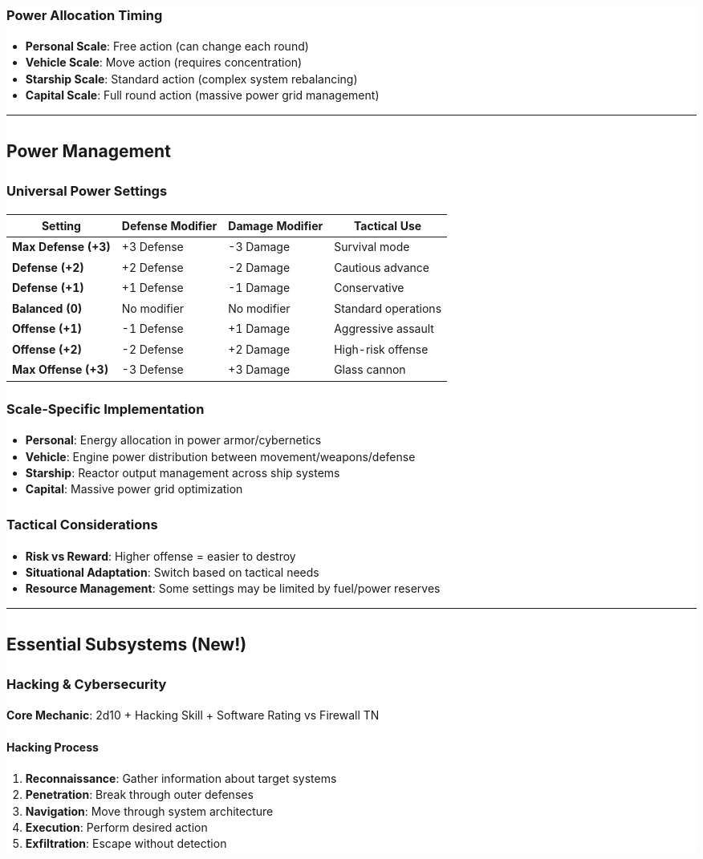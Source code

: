 ### Power Allocation Timing
- **Personal Scale**: Free action (can change each round)
- **Vehicle Scale**: Move action (requires concentration)
- **Starship Scale**: Standard action (complex system rebalancing)
- **Capital Scale**: Full round action (massive power grid management)

---

## Power Management

### Universal Power Settings
| Setting | Defense Modifier | Damage Modifier | Tactical Use |
|---------|------------------|-----------------|--------------|
| **Max Defense (+3)** | +3 Defense | -3 Damage | Survival mode |
| **Defense (+2)** | +2 Defense | -2 Damage | Cautious advance |
| **Defense (+1)** | +1 Defense | -1 Damage | Conservative |
| **Balanced (0)** | No modifier | No modifier | Standard operations |
| **Offense (+1)** | -1 Defense | +1 Damage | Aggressive assault |
| **Offense (+2)** | -2 Defense | +2 Damage | High-risk offense |
| **Max Offense (+3)** | -3 Defense | +3 Damage | Glass cannon |

### Scale-Specific Implementation
- **Personal**: Energy allocation in power armor/cybernetics
- **Vehicle**: Engine power distribution between movement/weapons/defense
- **Starship**: Reactor output management across ship systems
- **Capital**: Massive power grid optimization

### Tactical Considerations
- **Risk vs Reward**: Higher offense = easier to destroy
- **Situational Adaptation**: Switch based on tactical needs
- **Resource Management**: Some settings may be limited by fuel/power reserves

---

## Essential Subsystems (New!)

### Hacking & Cybersecurity
**Core Mechanic**: 2d10 + Hacking Skill + Software Rating vs Firewall TN

#### Hacking Process
1. **Reconnaissance**: Gather information about target systems
2. **Penetration**: Break through outer defenses
3. **Navigation**: Move through system architecture
4. **Execution**: Perform desired action
5. **Exfiltration**: Escape without detection

